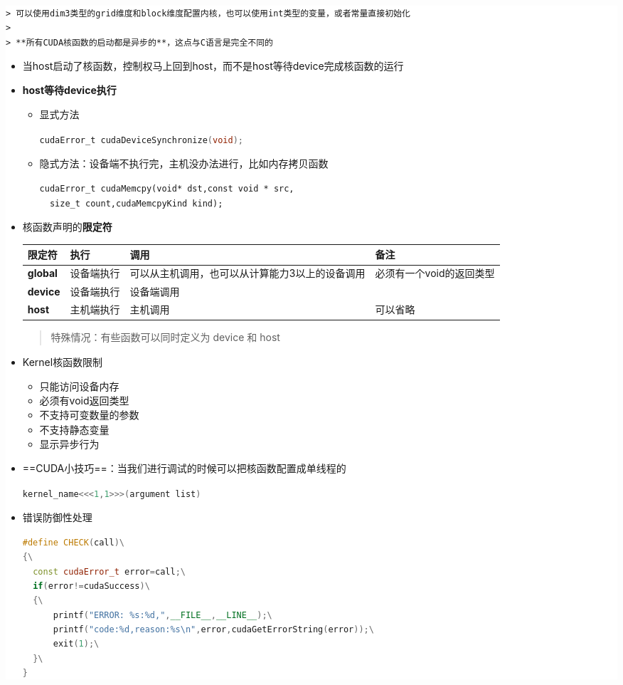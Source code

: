     > 可以使用dim3类型的grid维度和block维度配置内核，也可以使用int类型的变量，或者常量直接初始化
    >
    > **所有CUDA核函数的启动都是异步的**，这点与C语言是完全不同的

- 当host启动了核函数，控制权马上回到host，而不是host等待device完成核函数的运行

- **host等待device执行**

    - 显式方法

        ```c
        cudaError_t cudaDeviceSynchronize(void);
        ```

    - 隐式方法：设备端不执行完，主机没办法进行，比如内存拷贝函数

        ```
        cudaError_t cudaMemcpy(void* dst,const void * src,
          size_t count,cudaMemcpyKind kind);
        ```

- 核函数声明的**限定符**

    | 限定符     | 执行       | 调用                                            | 备注                     |
    | ---------- | ---------- | ----------------------------------------------- | ------------------------ |
    | __global__ | 设备端执行 | 可以从主机调用，也可以从计算能力3以上的设备调用 | 必须有一个void的返回类型 |
    | __device__ | 设备端执行 | 设备端调用                                      |                          |
    | __host__   | 主机端执行 | 主机调用                                        | 可以省略                 |

    > 特殊情况：有些函数可以同时定义为 device 和 host

- Kernel核函数限制

    - 只能访问设备内存
    - 必须有void返回类型
    - 不支持可变数量的参数
    - 不支持静态变量
    - 显示异步行为

- ==CUDA小技巧==：当我们进行调试的时候可以把核函数配置成单线程的

    ```c
    kernel_name<<<1,1>>>(argument list)
    ```

- 错误防御性处理

    ```c++
    #define CHECK(call)\
    {\
      const cudaError_t error=call;\
      if(error!=cudaSuccess)\
      {\
          printf("ERROR: %s:%d,",__FILE__,__LINE__);\
          printf("code:%d,reason:%s\n",error,cudaGetErrorString(error));\
          exit(1);\
      }\
    }
    ```
